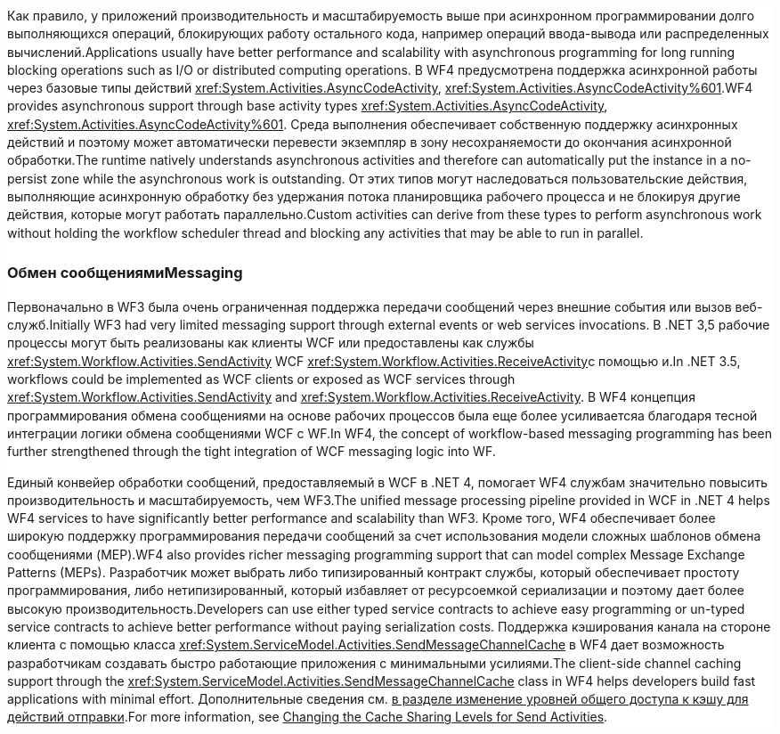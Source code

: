  <span data-ttu-id="9e2d6-164">Как правило, у приложений производительность и масштабируемость выше при асинхронном программировании долго выполняющихся операций, блокирующих работу остального кода, например операций ввода-вывода или распределенных вычислений.</span><span class="sxs-lookup"><span data-stu-id="9e2d6-164">Applications usually have better performance and scalability with asynchronous programming for long running blocking operations such as I/O or distributed computing operations.</span></span> <span data-ttu-id="9e2d6-165">В WF4 предусмотрена поддержка асинхронной работы через базовые типы действий <xref:System.Activities.AsyncCodeActivity>, <xref:System.Activities.AsyncCodeActivity%601>.</span><span class="sxs-lookup"><span data-stu-id="9e2d6-165">WF4 provides asynchronous support through base activity types <xref:System.Activities.AsyncCodeActivity>, <xref:System.Activities.AsyncCodeActivity%601>.</span></span> <span data-ttu-id="9e2d6-166">Среда выполнения обеспечивает собственную поддержку асинхронных действий и поэтому может автоматически перевести экземпляр в зону несохраняемости до окончания асинхронной обработки.</span><span class="sxs-lookup"><span data-stu-id="9e2d6-166">The runtime natively understands asynchronous activities and therefore can automatically put the instance in a no-persist zone while the asynchronous work is outstanding.</span></span> <span data-ttu-id="9e2d6-167">От этих типов могут наследоваться пользовательские действия, выполняющие асинхронную обработку без удержания потока планировщика рабочего процесса и не блокируя другие действия, которые могут работать параллельно.</span><span class="sxs-lookup"><span data-stu-id="9e2d6-167">Custom activities can derive from these types to perform asynchronous work without holding the workflow scheduler thread and blocking any activities that may be able to run in parallel.</span></span>

### <a name="messaging"></a><span data-ttu-id="9e2d6-168">Обмен сообщениями</span><span class="sxs-lookup"><span data-stu-id="9e2d6-168">Messaging</span></span>
 <span data-ttu-id="9e2d6-169">Первоначально в WF3 была очень ограниченная поддержка передачи сообщений через внешние события или вызов веб-служб.</span><span class="sxs-lookup"><span data-stu-id="9e2d6-169">Initially WF3 had very limited messaging support through external events or web services invocations.</span></span> <span data-ttu-id="9e2d6-170">В .NET 3,5 рабочие процессы могут быть реализованы как клиенты WCF или предоставлены как службы <xref:System.Workflow.Activities.SendActivity> WCF <xref:System.Workflow.Activities.ReceiveActivity>с помощью и.</span><span class="sxs-lookup"><span data-stu-id="9e2d6-170">In .NET 3.5, workflows could be implemented as WCF clients or exposed as WCF services through <xref:System.Workflow.Activities.SendActivity> and <xref:System.Workflow.Activities.ReceiveActivity>.</span></span> <span data-ttu-id="9e2d6-171">В WF4 концепция программирования обмена сообщениями на основе рабочих процессов была еще более усиливаетсяа благодаря тесной интеграции логики обмена сообщениями WCF с WF.</span><span class="sxs-lookup"><span data-stu-id="9e2d6-171">In WF4, the concept of workflow-based messaging programming has been further strengthened through the tight integration of WCF messaging logic into WF.</span></span>

 <span data-ttu-id="9e2d6-172">Единый конвейер обработки сообщений, предоставляемый в WCF в .NET 4, помогает WF4 службам значительно повысить производительность и масштабируемость, чем WF3.</span><span class="sxs-lookup"><span data-stu-id="9e2d6-172">The unified message processing pipeline provided in WCF in .NET 4 helps WF4 services to have significantly better performance and scalability than WF3.</span></span> <span data-ttu-id="9e2d6-173">Кроме того, WF4 обеспечивает более широкую поддержку программирования передачи сообщений за счет использования модели сложных шаблонов обмена сообщениями (MEP).</span><span class="sxs-lookup"><span data-stu-id="9e2d6-173">WF4 also provides richer messaging programming support that can model complex Message Exchange Patterns (MEPs).</span></span> <span data-ttu-id="9e2d6-174">Разработчик может выбрать либо типизированный контракт службы, который обеспечивает простоту программирования, либо нетипизированный, который избавляет от ресурсоемкой сериализации и поэтому дает более высокую производительность.</span><span class="sxs-lookup"><span data-stu-id="9e2d6-174">Developers can use either typed service contracts to achieve easy programming or un-typed service contracts to achieve better performance without paying serialization costs.</span></span> <span data-ttu-id="9e2d6-175">Поддержка кэширования канала на стороне клиента с помощью класса <xref:System.ServiceModel.Activities.SendMessageChannelCache> в WF4 дает возможность разработчикам создавать быстро работающие приложения с минимальными усилиями.</span><span class="sxs-lookup"><span data-stu-id="9e2d6-175">The client-side channel caching support through the <xref:System.ServiceModel.Activities.SendMessageChannelCache> class in WF4 helps developers build fast applications with minimal effort.</span></span> <span data-ttu-id="9e2d6-176">Дополнительные сведения см. [в разделе изменение уровней общего доступа к кэшу для действий отправки](../wcf/feature-details/changing-the-cache-sharing-levels-for-send-activities.md).</span><span class="sxs-lookup"><span data-stu-id="9e2d6-176">For more information, see [Changing the Cache Sharing Levels for Send Activities](../wcf/feature-details/changing-the-cache-sharing-levels-for-send-activities.md).</span></span>

